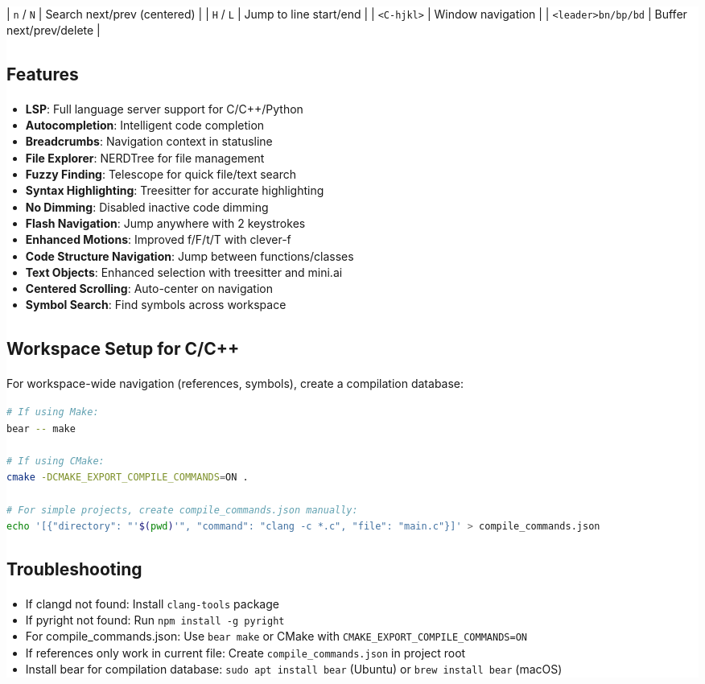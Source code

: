 | `n` / `N` | Search next/prev (centered) |
| `H` / `L` | Jump to line start/end |
| `<C-hjkl>` | Window navigation |
| `<leader>bn/bp/bd` | Buffer next/prev/delete |

## Features

- **LSP**: Full language server support for C/C++/Python
- **Autocompletion**: Intelligent code completion
- **Breadcrumbs**: Navigation context in statusline
- **File Explorer**: NERDTree for file management
- **Fuzzy Finding**: Telescope for quick file/text search
- **Syntax Highlighting**: Treesitter for accurate highlighting
- **No Dimming**: Disabled inactive code dimming
- **Flash Navigation**: Jump anywhere with 2 keystrokes
- **Enhanced Motions**: Improved f/F/t/T with clever-f
- **Code Structure Navigation**: Jump between functions/classes
- **Text Objects**: Enhanced selection with treesitter and mini.ai
- **Centered Scrolling**: Auto-center on navigation
- **Symbol Search**: Find symbols across workspace

## Workspace Setup for C/C++

For workspace-wide navigation (references, symbols), create a compilation database:

```bash
# If using Make:
bear -- make

# If using CMake:
cmake -DCMAKE_EXPORT_COMPILE_COMMANDS=ON .

# For simple projects, create compile_commands.json manually:
echo '[{"directory": "'$(pwd)'", "command": "clang -c *.c", "file": "main.c"}]' > compile_commands.json
```

## Troubleshooting

- If clangd not found: Install `clang-tools` package
- If pyright not found: Run `npm install -g pyright`
- For compile_commands.json: Use `bear make` or CMake with `CMAKE_EXPORT_COMPILE_COMMANDS=ON`
- If references only work in current file: Create `compile_commands.json` in project root
- Install bear for compilation database: `sudo apt install bear` (Ubuntu) or `brew install bear` (macOS)
